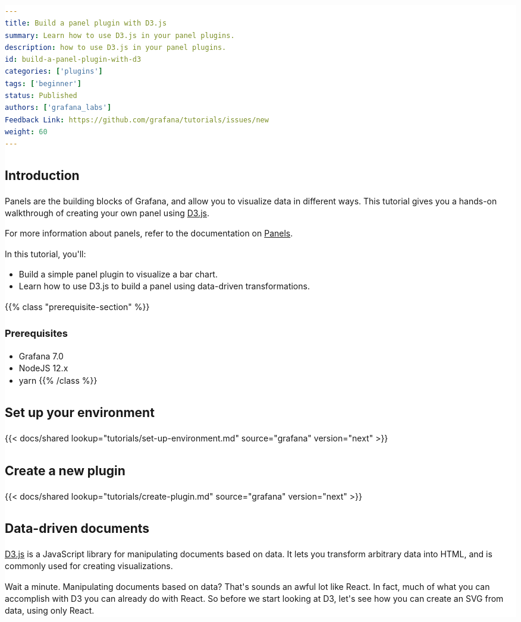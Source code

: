 ```yaml
---
title: Build a panel plugin with D3.js
summary: Learn how to use D3.js in your panel plugins.
description: how to use D3.js in your panel plugins.
id: build-a-panel-plugin-with-d3
categories: ['plugins']
tags: ['beginner']
status: Published
authors: ['grafana_labs']
Feedback Link: https://github.com/grafana/tutorials/issues/new
weight: 60
---
```


## Introduction

Panels are the building blocks of Grafana, and allow you to visualize data in different ways. This tutorial gives you a hands-on walkthrough of creating your own panel using [D3.js](https://d3js.org/).

For more information about panels, refer to the documentation on [Panels](/docs/grafana/latest/features/panels/panels/).

In this tutorial, you'll:

- Build a simple panel plugin to visualize a bar chart.
- Learn how to use D3.js to build a panel using data-driven transformations.

{{% class "prerequisite-section" %}}

### Prerequisites

- Grafana 7.0
- NodeJS 12.x
- yarn
  {{% /class %}}

## Set up your environment

{{< docs/shared lookup="tutorials/set-up-environment.md" source="grafana" version="next" >}}

## Create a new plugin

{{< docs/shared lookup="tutorials/create-plugin.md" source="grafana" version="next" >}}

## Data-driven documents

[D3.js](https://d3js.org/) is a JavaScript library for manipulating documents based on data. It lets you transform arbitrary data into HTML, and is commonly used for creating visualizations.

Wait a minute. Manipulating documents based on data? That's sounds an awful lot like React. In fact, much of what you can accomplish with D3 you can already do with React. So before we start looking at D3, let's see how you can create an SVG from data, using only React.
